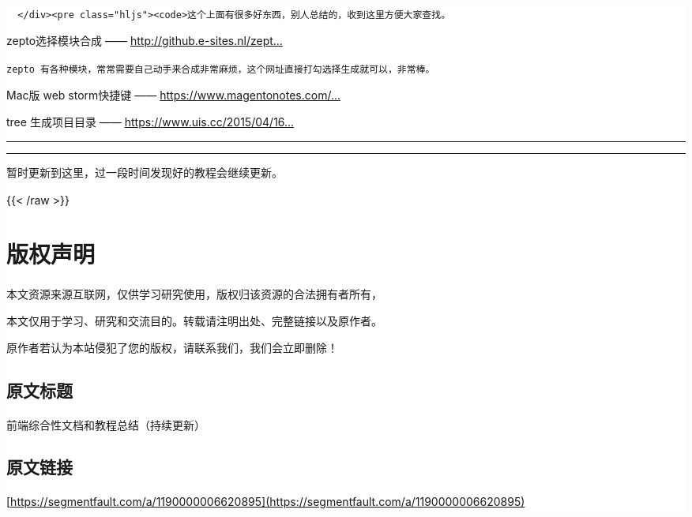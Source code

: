       </div><pre class="hljs"><code>这个上面有很多好东西，别人总结的，收到这里方便大家查找。
</code></pre>
<p>zepto选择模块合成 —— <a href="http://github.e-sites.nl/zeptobuilder/" rel="nofollow noreferrer" target="_blank">http://github.e-sites.nl/zept...</a></p>
<div class="widget-codetool" style="display:none;">
      <div class="widget-codetool--inner">
      <span class="selectCode code-tool" data-toggle="tooltip" data-placement="top" title="" data-original-title="全选"></span>
      <span type="button" class="copyCode code-tool" data-toggle="tooltip" data-placement="top" data-clipboard-text="zepto 有各种模块，常常需要自己动手来合成非常麻烦，这个网址直接打勾选择生成就可以，非常棒。
" title="" data-original-title="复制"></span>
      <span type="button" class="saveToNote code-tool" data-toggle="tooltip" data-placement="top" title="" data-original-title="放进笔记"></span>
      </div>
      </div><pre class="hljs nginx"><code><span class="hljs-attribute">zepto</span> 有各种模块，常常需要自己动手来合成非常麻烦，这个网址直接打勾选择生成就可以，非常棒。
</code></pre>
<p>Mac版 web storm快捷键 —— <a href="https://www.magentonotes.com/webstorm-mac-shortcut.html" rel="nofollow noreferrer" target="_blank">https://www.magentonotes.com/...</a></p>
<p>tree 生成项目目录 —— <a href="https://www.uis.cc/2015/04/16/mac-tree-pro-dir/" rel="nofollow noreferrer" target="_blank">https://www.uis.cc/2015/04/16...</a></p>
<hr>
<hr>
<p>暂时更新到这里，过一段时间发现好的教程会继续更新。</p>

                
{{< /raw >}}

# 版权声明
本文资源来源互联网，仅供学习研究使用，版权归该资源的合法拥有者所有，

本文仅用于学习、研究和交流目的。转载请注明出处、完整链接以及原作者。

原作者若认为本站侵犯了您的版权，请联系我们，我们会立即删除！

## 原文标题
前端综合性文档和教程总结（持续更新）

## 原文链接
[https://segmentfault.com/a/1190000006620895](https://segmentfault.com/a/1190000006620895)

